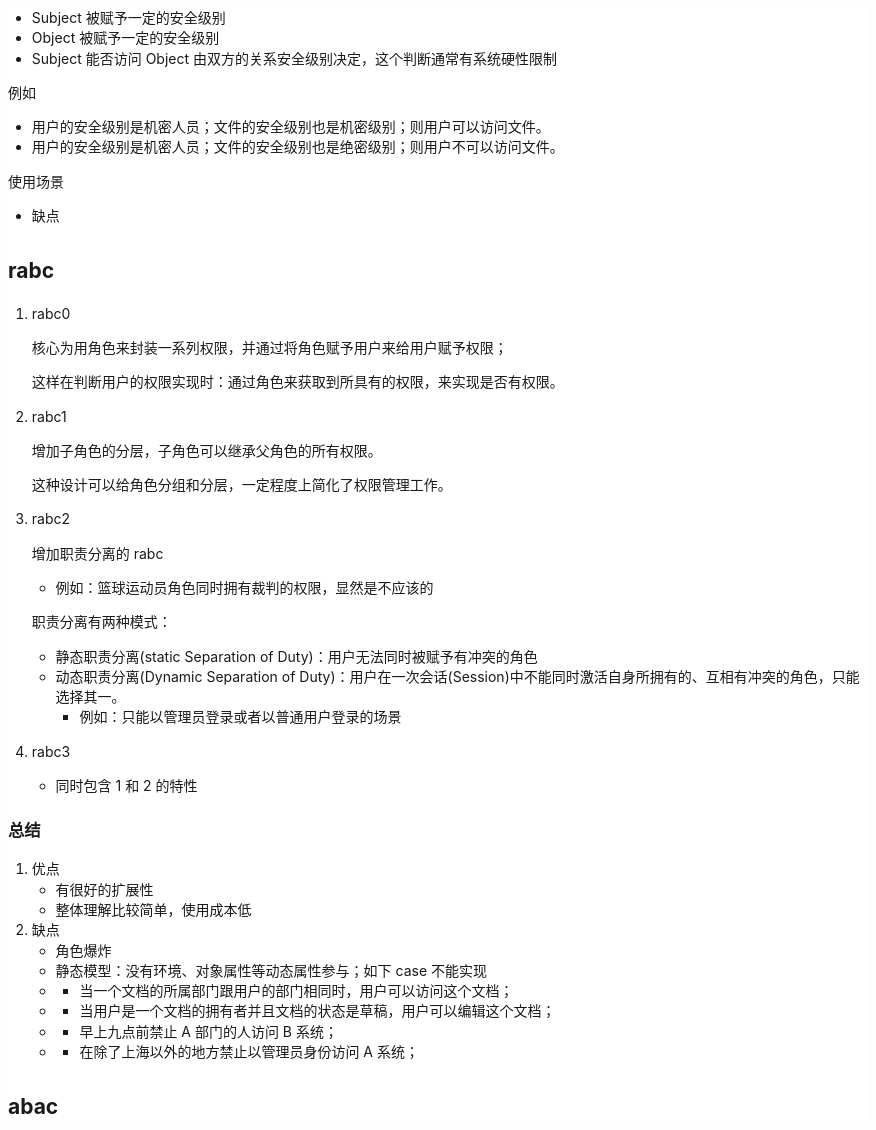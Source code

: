 - Subject 被赋予一定的安全级别
- Object 被赋予一定的安全级别
- Subject 能否访问 Object 由双方的关系安全级别决定，这个判断通常有系统硬性限制

例如

- 用户的安全级别是机密人员；文件的安全级别也是机密级别；则用户可以访问文件。
- 用户的安全级别是机密人员；文件的安全级别也是绝密级别；则用户不可以访问文件。

使用场景

- 缺点

## rabc

1. rabc0

   核心为用角色来封装一系列权限，并通过将角色赋予用户来给用户赋予权限；

   这样在判断用户的权限实现时：通过角色来获取到所具有的权限，来实现是否有权限。

2. rabc1

   增加子角色的分层，子角色可以继承父角色的所有权限。

   这种设计可以给角色分组和分层，一定程度上简化了权限管理工作。

3. rabc2

   增加职责分离的 rabc

   - 例如：篮球运动员角色同时拥有裁判的权限，显然是不应该的

   职责分离有两种模式：

   - 静态职责分离(static Separation of Duty)：用户无法同时被赋予有冲突的角色
   - 动态职责分离(Dynamic Separation of Duty)：用户在一次会话(Session)中不能同时激活自身所拥有的、互相有冲突的角色，只能选择其一。
     - 例如：只能以管理员登录或者以普通用户登录的场景

4. rabc3

   - 同时包含 1 和 2 的特性

### 总结

1. 优点
   - 有很好的扩展性
   - 整体理解比较简单，使用成本低
2. 缺点
   - 角色爆炸
   - 静态模型：没有环境、对象属性等动态属性参与；如下 case 不能实现
   - - 当一个文档的所属部门跟用户的部门相同时，用户可以访问这个文档；
   - - 当用户是一个文档的拥有者并且文档的状态是草稿，用户可以编辑这个文档；
   - - 早上九点前禁止 A 部门的人访问 B 系统；
   - - 在除了上海以外的地方禁止以管理员身份访问 A 系统；

## abac
